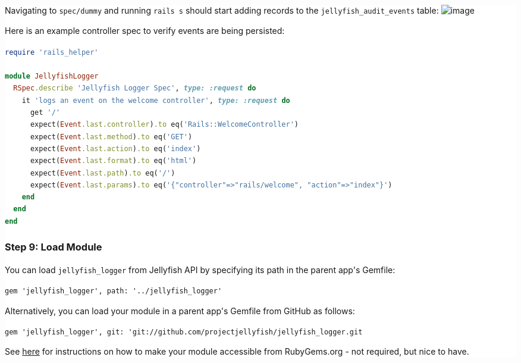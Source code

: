 Navigating to `spec/dummy` and running `rails s` should start adding records to the `jellyfish_audit_events` table:
![image](https://cloud.githubusercontent.com/assets/9356425/7540072/415de952-f571-11e4-8651-0e7ff1a94e19.png)

Here is an example controller spec to verify events are being persisted:
```ruby
require 'rails_helper'

module JellyfishLogger
  RSpec.describe 'Jellyfish Logger Spec', type: :request do
    it 'logs an event on the welcome controller', type: :request do
      get '/'
      expect(Event.last.controller).to eq('Rails::WelcomeController')
      expect(Event.last.method).to eq('GET')
      expect(Event.last.action).to eq('index')
      expect(Event.last.format).to eq('html')
      expect(Event.last.path).to eq('/')
      expect(Event.last.params).to eq('{"controller"=>"rails/welcome", "action"=>"index"}')
    end
  end
end
```

### Step 9: Load Module

You can load `jellyfish_logger` from Jellyfish API by specifying its path in the parent app's Gemfile:
```
gem 'jellyfish_logger', path: '../jellyfish_logger'
```

Alternatively, you can load your module in a parent app's Gemfile from GitHub as follows:
```
gem 'jellyfish_logger', git: 'git://github.com/projectjellyfish/jellyfish_logger.git
```

See [here](http://guides.rubygems.org/publishing) for instructions on how to make your module accessible from RubyGems.org - not required, but nice to have.